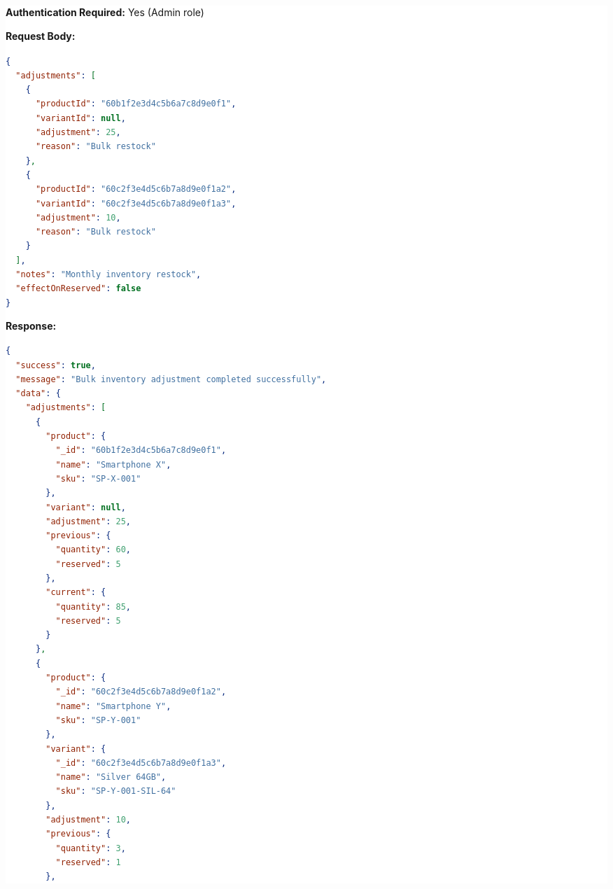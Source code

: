 **Authentication Required:** Yes (Admin role)

**Request Body:**

```json
{
  "adjustments": [
    {
      "productId": "60b1f2e3d4c5b6a7c8d9e0f1",
      "variantId": null,
      "adjustment": 25,
      "reason": "Bulk restock"
    },
    {
      "productId": "60c2f3e4d5c6b7a8d9e0f1a2",
      "variantId": "60c2f3e4d5c6b7a8d9e0f1a3",
      "adjustment": 10,
      "reason": "Bulk restock"
    }
  ],
  "notes": "Monthly inventory restock",
  "effectOnReserved": false
}
```

**Response:**

```json
{
  "success": true,
  "message": "Bulk inventory adjustment completed successfully",
  "data": {
    "adjustments": [
      {
        "product": {
          "_id": "60b1f2e3d4c5b6a7c8d9e0f1",
          "name": "Smartphone X",
          "sku": "SP-X-001"
        },
        "variant": null,
        "adjustment": 25,
        "previous": {
          "quantity": 60,
          "reserved": 5
        },
        "current": {
          "quantity": 85,
          "reserved": 5
        }
      },
      {
        "product": {
          "_id": "60c2f3e4d5c6b7a8d9e0f1a2",
          "name": "Smartphone Y",
          "sku": "SP-Y-001"
        },
        "variant": {
          "_id": "60c2f3e4d5c6b7a8d9e0f1a3",
          "name": "Silver 64GB",
          "sku": "SP-Y-001-SIL-64"
        },
        "adjustment": 10,
        "previous": {
          "quantity": 3,
          "reserved": 1
        },
```